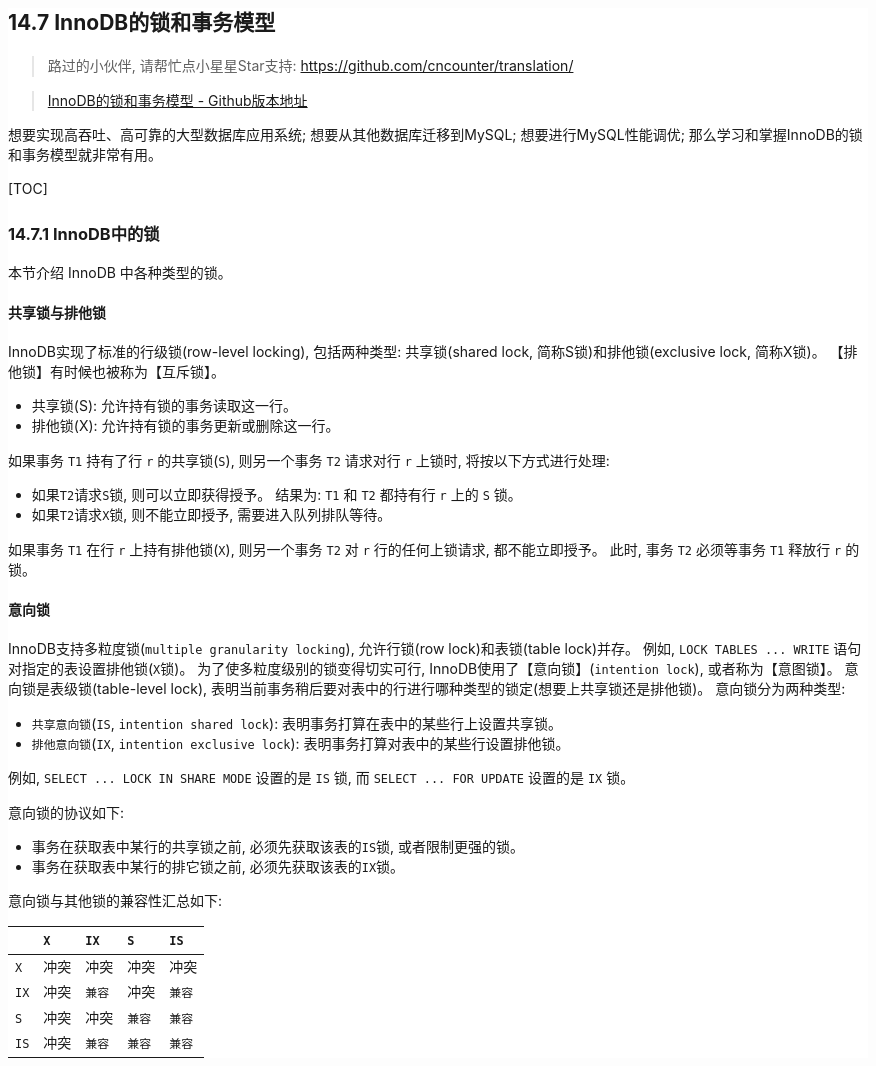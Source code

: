 ## 14.7 InnoDB的锁和事务模型

<a name="14.7"></a>

> 路过的小伙伴, 请帮忙点小星星Star支持: <https://github.com/cncounter/translation/>

> [InnoDB的锁和事务模型 - Github版本地址](https://github.com/cncounter/translation/blob/master/tiemao_2020/44_innodb-storage-engine/14.7_innodb-locking-transaction-model.md)

想要实现高吞吐、高可靠的大型数据库应用系统; 想要从其他数据库迁移到MySQL; 想要进行MySQL性能调优; 那么学习和掌握InnoDB的锁和事务模型就非常有用。

[TOC]

<a name="14.7.1"></a>
### 14.7.1 InnoDB中的锁

本节介绍 InnoDB 中各种类型的锁。

#### 共享锁与排他锁

InnoDB实现了标准的行级锁(row-level locking), 包括两种类型: 共享锁(shared lock, 简称S锁)和排他锁(exclusive lock, 简称X锁)。 【排他锁】有时候也被称为【互斥锁】。

- 共享锁(S): 允许持有锁的事务读取这一行。
- 排他锁(X): 允许持有锁的事务更新或删除这一行。

如果事务 `T1` 持有了行 `r` 的共享锁(`S`), 则另一个事务 `T2` 请求对行 `r` 上锁时, 将按以下方式进行处理:

- 如果`T2`请求`S`锁, 则可以立即获得授予。 结果为:  `T1` 和 `T2` 都持有行 `r` 上的 `S` 锁。
- 如果`T2`请求`X`锁, 则不能立即授予, 需要进入队列排队等待。

如果事务 `T1` 在行 `r` 上持有排他锁(`X`), 则另一个事务 `T2` 对 `r` 行的任何上锁请求, 都不能立即授予。 此时, 事务 `T2` 必须等事务 `T1` 释放行 `r` 的锁。

#### 意向锁

InnoDB支持多粒度锁(`multiple granularity locking`), 允许行锁(row lock)和表锁(table lock)并存。
例如, `LOCK TABLES ... WRITE` 语句对指定的表设置排他锁(`X`锁)。
为了使多粒度级别的锁变得切实可行, InnoDB使用了【意向锁】(`intention lock`), 或者称为【意图锁】。
意向锁是表级锁(table-level lock), 表明当前事务稍后要对表中的行进行哪种类型的锁定(想要上共享锁还是排他锁)。
意向锁分为两种类型:

- `共享意向锁`(`IS`, `intention shared lock`): 表明事务打算在表中的某些行上设置共享锁。
- `排他意向锁`(`IX`, `intention exclusive lock`): 表明事务打算对表中的某些行设置排他锁。

例如, `SELECT ... LOCK IN SHARE MODE` 设置的是 `IS` 锁, 而 `SELECT ... FOR UPDATE` 设置的是 `IX` 锁。

意向锁的协议如下:

- 事务在获取表中某行的共享锁之前, 必须先获取该表的`IS`锁, 或者限制更强的锁。
- 事务在获取表中某行的排它锁之前, 必须先获取该表的`IX`锁。

意向锁与其他锁的兼容性汇总如下:

|      | `X`  | `IX` | `S`   | `IS` |
| :--- | :--- | :--- | :---- | :--- |
| `X`  | 冲突 | 冲突  | 冲突   | 冲突 |
| `IX` | 冲突 | `兼容`  | 冲突   | `兼容` |
| `S`  | 冲突 | 冲突  | `兼容`   | `兼容` |
| `IS` | 冲突 | `兼容`  | `兼容`   | `兼容` |
